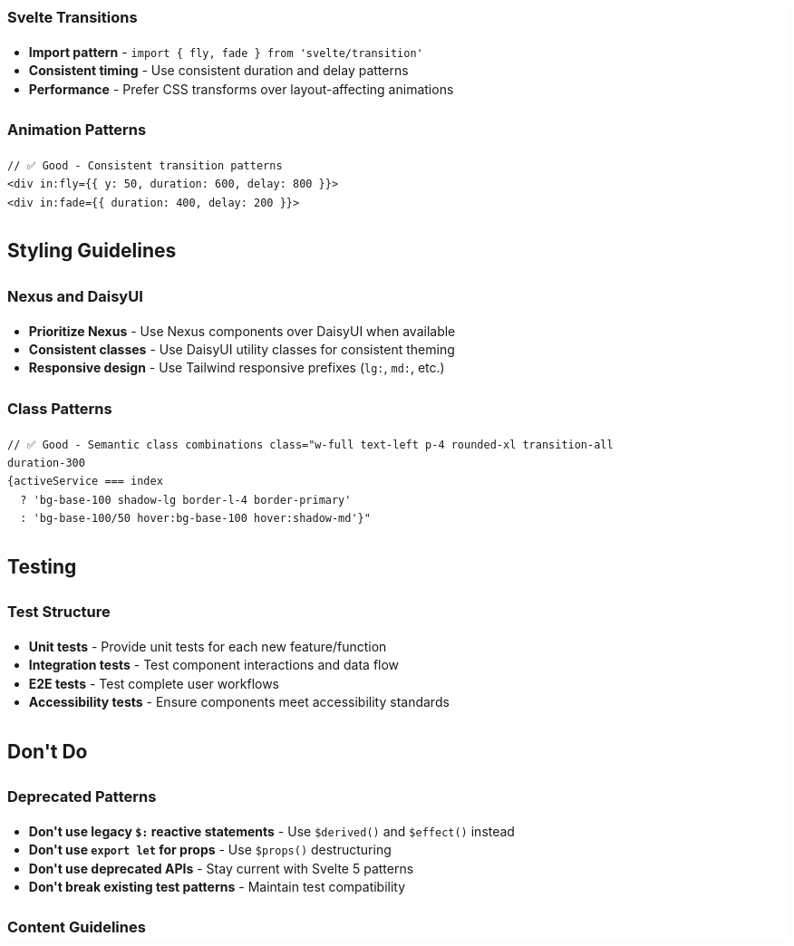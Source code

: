 ### Svelte Transitions

- **Import pattern** - `import { fly, fade } from 'svelte/transition'`
- **Consistent timing** - Use consistent duration and delay patterns
- **Performance** - Prefer CSS transforms over layout-affecting animations

### Animation Patterns

```svelte
// ✅ Good - Consistent transition patterns
<div in:fly={{ y: 50, duration: 600, delay: 800 }}>
<div in:fade={{ duration: 400, delay: 200 }}>
```

## Styling Guidelines

### Nexus and DaisyUI

- **Prioritize Nexus** - Use Nexus components over DaisyUI when available
- **Consistent classes** - Use DaisyUI utility classes for consistent theming
- **Responsive design** - Use Tailwind responsive prefixes (`lg:`, `md:`, etc.)

### Class Patterns

```svelte
// ✅ Good - Semantic class combinations class="w-full text-left p-4 rounded-xl transition-all
duration-300
{activeService === index
  ? 'bg-base-100 shadow-lg border-l-4 border-primary'
  : 'bg-base-100/50 hover:bg-base-100 hover:shadow-md'}"
```

## Testing

### Test Structure

- **Unit tests** - Provide unit tests for each new feature/function
- **Integration tests** - Test component interactions and data flow
- **E2E tests** - Test complete user workflows
- **Accessibility tests** - Ensure components meet accessibility standards

## Don't Do

### Deprecated Patterns

- **Don't use legacy `$:` reactive statements** - Use `$derived()` and `$effect()` instead
- **Don't use `export let` for props** - Use `$props()` destructuring
- **Don't use deprecated APIs** - Stay current with Svelte 5 patterns
- **Don't break existing test patterns** - Maintain test compatibility

### Content Guidelines
